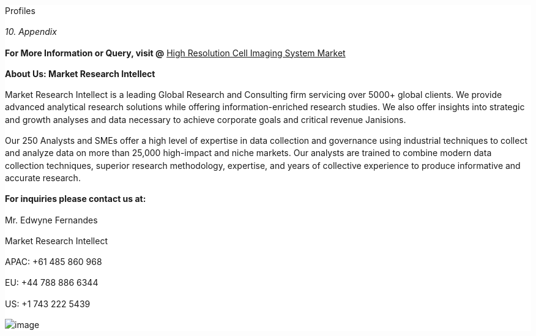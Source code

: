 Profiles</span></em></p><p><em><span class="font-[700]">10. Appendix</span></em></p><p><span class="font-[700]"><strong>For More Information or Query, visit&nbsp;@</strong>&nbsp;</span><span class="font-[700]"><a href="https://www.marketresearchintellect.com/product/global-high-resolution-cell-imaging-system-market-size-forecast/?utm_source=Linkedin&utm_medium=863" target="_blank" data-tracking-control-name="article-ssr-frontend-pulse_little-text-block" data-tracking-will-navigate="" data-test-link="">High Resolution Cell Imaging System Market</a></span></p><p><strong><span class="font-[700]">About Us: Market Research Intellect</span></strong></p><p><span class="">Market Research Intellect is a leading Global Research and Consulting firm servicing over 5000+ global clients. We provide advanced analytical research solutions while offering information-enriched research studies.&nbsp;</span>We also offer insights into strategic and growth analyses and data necessary to achieve corporate goals and critical revenue Janisions.</p><p><span class="">Our 250 Analysts and SMEs offer a high level of expertise in data collection and governance using industrial techniques to collect and analyze data on more than 25,000 high-impact and niche markets. Our analysts are trained to combine modern data collection techniques, superior research methodology, expertise, and years of collective experience to produce informative and accurate research.</span></p><p><strong>For inquiries please contact us at:</strong></p><p>Mr. Edwyne Fernandes</p><p>Market Research Intellect</p><p>APAC: +61 485 860 968</p><p>EU: +44 788 886 6344</p><p>US: +1 743 222 5439</p>
![image](https://github.com/user-attachments/assets/658f3a2f-f698-4c02-8e3a-42b33ef2c4cf)
